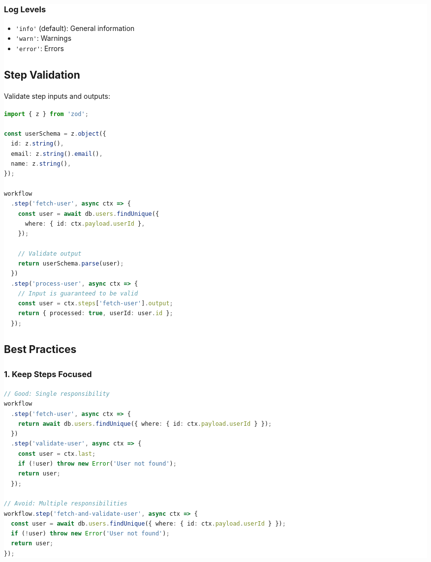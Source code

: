 ```typescript
```

### Log Levels

- `'info'` (default): General information
- `'warn'`: Warnings
- `'error'`: Errors

## Step Validation

Validate step inputs and outputs:

```typescript
import { z } from 'zod';

const userSchema = z.object({
  id: z.string(),
  email: z.string().email(),
  name: z.string(),
});

workflow
  .step('fetch-user', async ctx => {
    const user = await db.users.findUnique({
      where: { id: ctx.payload.userId },
    });

    // Validate output
    return userSchema.parse(user);
  })
  .step('process-user', async ctx => {
    // Input is guaranteed to be valid
    const user = ctx.steps['fetch-user'].output;
    return { processed: true, userId: user.id };
  });
```

## Best Practices

### 1. Keep Steps Focused

```typescript
// Good: Single responsibility
workflow
  .step('fetch-user', async ctx => {
    return await db.users.findUnique({ where: { id: ctx.payload.userId } });
  })
  .step('validate-user', async ctx => {
    const user = ctx.last;
    if (!user) throw new Error('User not found');
    return user;
  });

// Avoid: Multiple responsibilities
workflow.step('fetch-and-validate-user', async ctx => {
  const user = await db.users.findUnique({ where: { id: ctx.payload.userId } });
  if (!user) throw new Error('User not found');
  return user;
});
```
